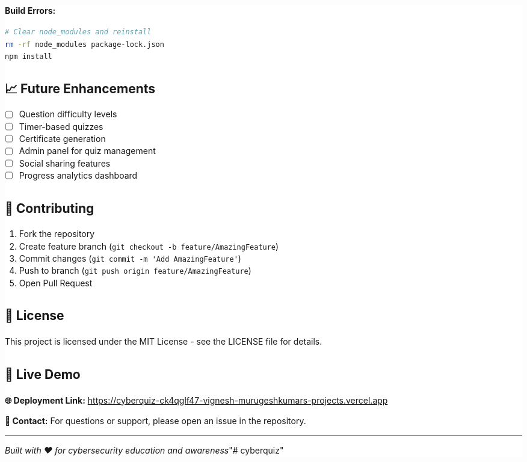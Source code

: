 **Build Errors:**
```bash
# Clear node_modules and reinstall
rm -rf node_modules package-lock.json
npm install
```

## 📈 Future Enhancements

- [ ] Question difficulty levels
- [ ] Timer-based quizzes
- [ ] Certificate generation
- [ ] Admin panel for quiz management
- [ ] Social sharing features
- [ ] Progress analytics dashboard

## 🤝 Contributing

1. Fork the repository
2. Create feature branch (`git checkout -b feature/AmazingFeature`)
3. Commit changes (`git commit -m 'Add AmazingFeature'`)
4. Push to branch (`git push origin feature/AmazingFeature`)
5. Open Pull Request

## 📄 License

This project is licensed under the MIT License - see the LICENSE file for details.

## 🔗 Live Demo

**🌐 Deployment Link:** https://cyberquiz-ck4qglf47-vignesh-murugeshkumars-projects.vercel.app

**📧 Contact:** For questions or support, please open an issue in the repository.

---

*Built with ❤️ for cybersecurity education and awareness*"# cyberquiz" 
